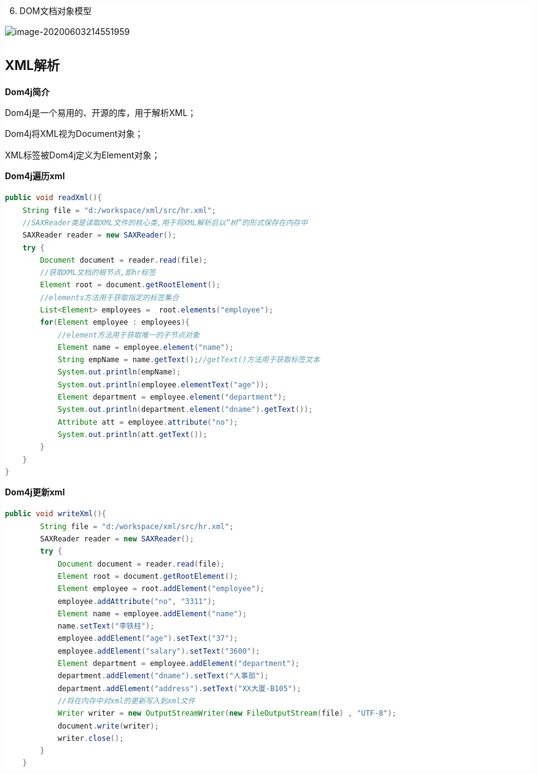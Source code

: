 6. DOM文档对象模型

<img src="https://tva1.sinaimg.cn/large/007S8ZIlly1gfffquniqvj30ye0e6wiq.jpg" alt="image-20200603214551959"  />

## XML解析

**Dom4j简介**

Dom4j是一个易用的、开源的库，用于解析XML；

Dom4j将XML视为Document对象；

XML标签被Dom4j定义为Element对象；

**Dom4j遍历xml**

```java
public void readXml(){
    String file = "d:/workspace/xml/src/hr.xml";
    //SAXReader类是读取XML文件的核心类,用于将XML解析后以“树”的形式保存在内存中
    SAXReader reader = new SAXReader();
    try {
        Document document = reader.read(file);
        //获取XML文档的根节点,即hr标签
        Element root = document.getRootElement();
        //elements方法用于获取指定的标签集合
        List<Element> employees =  root.elements("employee");
        for(Element employee : employees){
            //element方法用于获取唯一的子节点对象
            Element name = employee.element("name");
            String empName = name.getText();//getText()方法用于获取标签文本
            System.out.println(empName);
            System.out.println(employee.elementText("age"));
            Element department = employee.element("department");
            System.out.println(department.element("dname").getText());
            Attribute att = employee.attribute("no");
            System.out.println(att.getText());
        }
    } 
}
```

**Dom4j更新xml**

```java
public void writeXml(){
		String file = "d:/workspace/xml/src/hr.xml";
		SAXReader reader = new SAXReader();
		try {
			Document document = reader.read(file);
			Element root = document.getRootElement();
			Element employee = root.addElement("employee");
			employee.addAttribute("no", "3311");
			Element name = employee.addElement("name");
			name.setText("李铁柱");
			employee.addElement("age").setText("37");
			employee.addElement("salary").setText("3600");
			Element department = employee.addElement("department");
			department.addElement("dname").setText("人事部");
			department.addElement("address").setText("XX大厦-B105");
            //将在内存中对xml的更新写入到xml文件
			Writer writer = new OutputStreamWriter(new FileOutputStream(file) , "UTF-8");
			document.write(writer);
			writer.close();
		} 
	}
```
